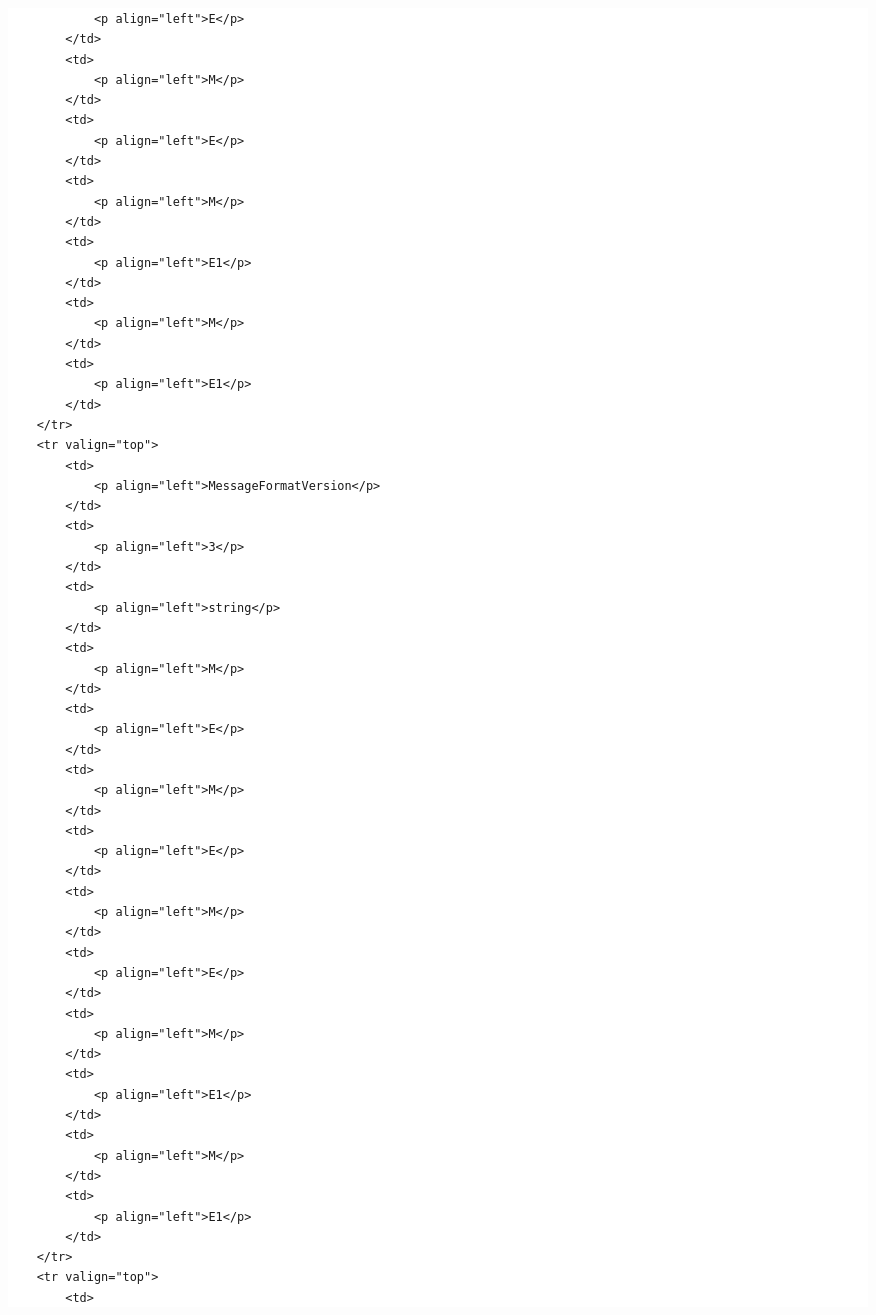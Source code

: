 				<p align="left">E</p>
			</td>
			<td>
				<p align="left">M</p>
			</td>
			<td>
				<p align="left">E</p>
			</td>
			<td>
				<p align="left">M</p>
			</td>
			<td>
				<p align="left">E1</p>
			</td>
			<td>
				<p align="left">M</p>
			</td>
			<td>
				<p align="left">E1</p>
			</td>
		</tr>
		<tr valign="top">
			<td>
				<p align="left">MessageFormatVersion</p>
			</td>
			<td>
				<p align="left">3</p>
			</td>
			<td>
				<p align="left">string</p>
			</td>
			<td>
				<p align="left">M</p>
			</td>
			<td>
				<p align="left">E</p>
			</td>
			<td>
				<p align="left">M</p>
			</td>
			<td>
				<p align="left">E</p>
			</td>
			<td>
				<p align="left">M</p>
			</td>
			<td>
				<p align="left">E</p>
			</td>
			<td>
				<p align="left">M</p>
			</td>
			<td>
				<p align="left">E1</p>
			</td>
			<td>
				<p align="left">M</p>
			</td>
			<td>
				<p align="left">E1</p>
			</td>
		</tr>
		<tr valign="top">
			<td>